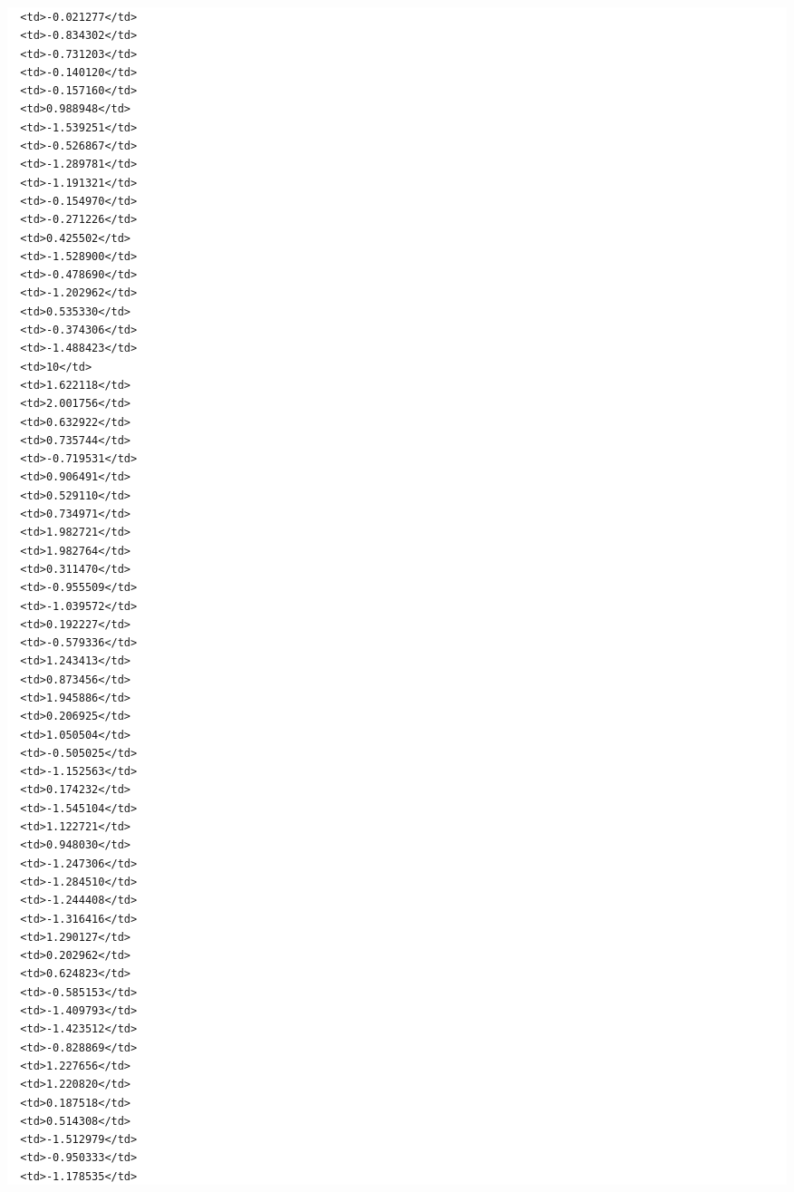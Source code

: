       <td>-0.021277</td>
      <td>-0.834302</td>
      <td>-0.731203</td>
      <td>-0.140120</td>
      <td>-0.157160</td>
      <td>0.988948</td>
      <td>-1.539251</td>
      <td>-0.526867</td>
      <td>-1.289781</td>
      <td>-1.191321</td>
      <td>-0.154970</td>
      <td>-0.271226</td>
      <td>0.425502</td>
      <td>-1.528900</td>
      <td>-0.478690</td>
      <td>-1.202962</td>
      <td>0.535330</td>
      <td>-0.374306</td>
      <td>-1.488423</td>
      <td>10</td>
      <td>1.622118</td>
      <td>2.001756</td>
      <td>0.632922</td>
      <td>0.735744</td>
      <td>-0.719531</td>
      <td>0.906491</td>
      <td>0.529110</td>
      <td>0.734971</td>
      <td>1.982721</td>
      <td>1.982764</td>
      <td>0.311470</td>
      <td>-0.955509</td>
      <td>-1.039572</td>
      <td>0.192227</td>
      <td>-0.579336</td>
      <td>1.243413</td>
      <td>0.873456</td>
      <td>1.945886</td>
      <td>0.206925</td>
      <td>1.050504</td>
      <td>-0.505025</td>
      <td>-1.152563</td>
      <td>0.174232</td>
      <td>-1.545104</td>
      <td>1.122721</td>
      <td>0.948030</td>
      <td>-1.247306</td>
      <td>-1.284510</td>
      <td>-1.244408</td>
      <td>-1.316416</td>
      <td>1.290127</td>
      <td>0.202962</td>
      <td>0.624823</td>
      <td>-0.585153</td>
      <td>-1.409793</td>
      <td>-1.423512</td>
      <td>-0.828869</td>
      <td>1.227656</td>
      <td>1.220820</td>
      <td>0.187518</td>
      <td>0.514308</td>
      <td>-1.512979</td>
      <td>-0.950333</td>
      <td>-1.178535</td>